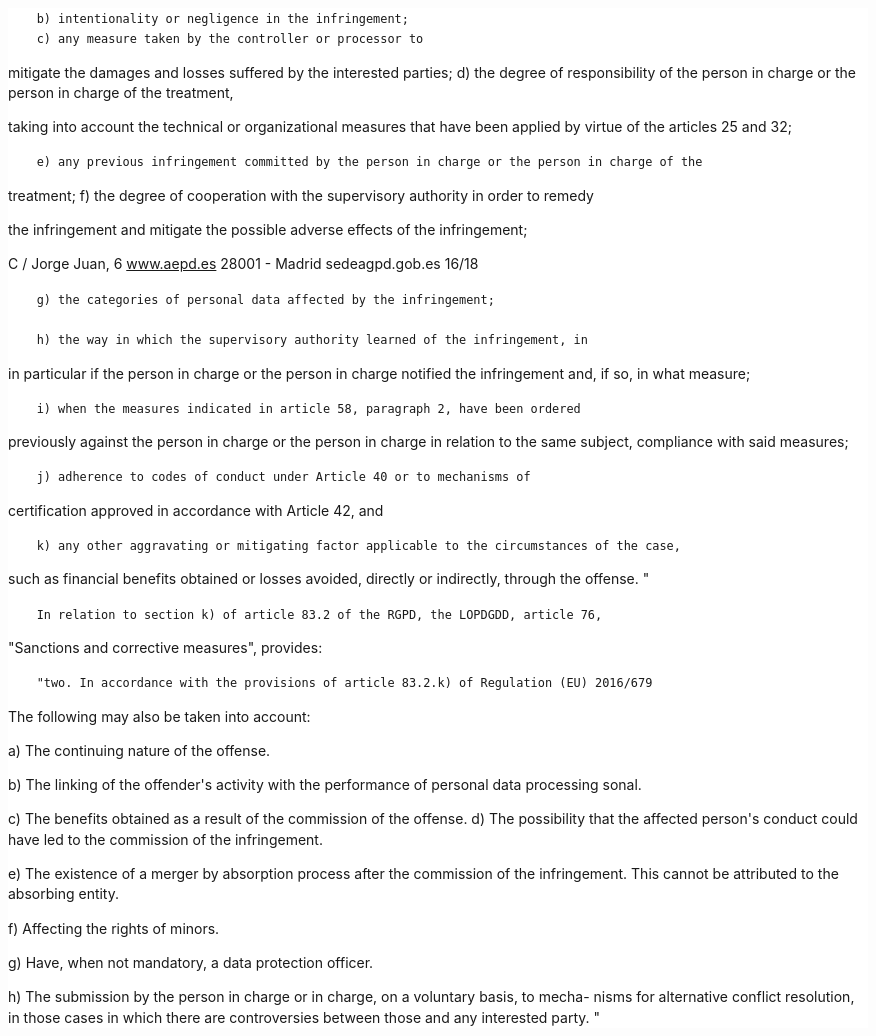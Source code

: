         b) intentionality or negligence in the infringement;
        c) any measure taken by the controller or processor to

mitigate the damages and losses suffered by the interested parties;
        d) the degree of responsibility of the person in charge or the person in charge of the treatment,

taking into account the technical or organizational measures that have been applied by virtue of the
articles 25 and 32;

        e) any previous infringement committed by the person in charge or the person in charge of the
treatment;
        f) the degree of cooperation with the supervisory authority in order to remedy

the infringement and mitigate the possible adverse effects of the infringement;

C / Jorge Juan, 6 www.aepd.es
28001 - Madrid sedeagpd.gob.es 16/18

        g) the categories of personal data affected by the infringement;

        h) the way in which the supervisory authority learned of the infringement, in
in particular if the person in charge or the person in charge notified the infringement and, if so, in what
measure;

        i) when the measures indicated in article 58, paragraph 2, have been ordered
previously against the person in charge or the person in charge in relation to the same
subject, compliance with said measures;

        j) adherence to codes of conduct under Article 40 or to mechanisms of
certification approved in accordance with Article 42, and

        k) any other aggravating or mitigating factor applicable to the circumstances of the case,
such as financial benefits obtained or losses avoided, directly or indirectly,
through the offense. "

        In relation to section k) of article 83.2 of the RGPD, the LOPDGDD, article 76,
"Sanctions and corrective measures", provides:

        "two. In accordance with the provisions of article 83.2.k) of Regulation (EU) 2016/679
The following may also be taken into account:

a) The continuing nature of the offense.

b) The linking of the offender's activity with the performance of personal data processing
sonal.

c) The benefits obtained as a result of the commission of the offense.
d) The possibility that the affected person's conduct could have led to the commission of the
infringement.

e) The existence of a merger by absorption process after the commission of the infringement.
This cannot be attributed to the absorbing entity.

f) Affecting the rights of minors.

g) Have, when not mandatory, a data protection officer.

h) The submission by the person in charge or in charge, on a voluntary basis, to mecha-
nisms for alternative conflict resolution, in those cases in which there are
controversies between those and any interested party. "
